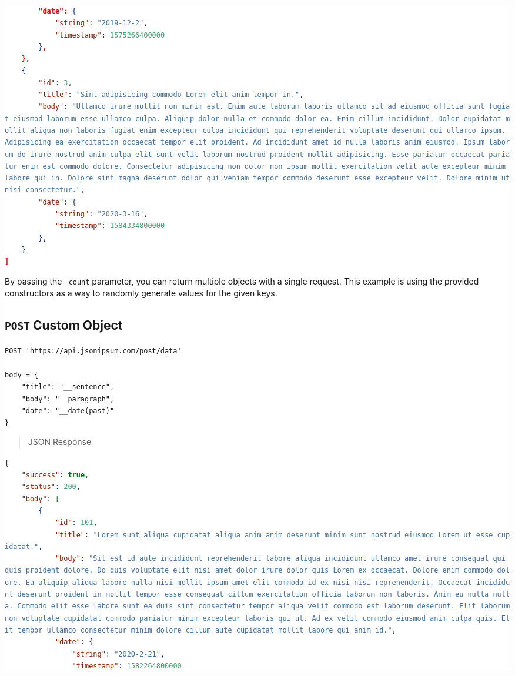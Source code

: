 ```json
        "date": {
            "string": "2019-12-2",
            "timestamp": 1575266400000
        },
    },
    {
        "id": 3,
        "title": "Sint adipisicing commodo Lorem elit anim tempor in.",
        "body": "Ullamco irure mollit non minim est. Enim aute laborum laboris ullamco sit ad eiusmod officia sunt fugiat eiusmod laborum esse ullamco culpa. Aliquip dolor nulla et commodo dolor ea. Enim cillum incididunt. Dolor cupidatat mollit aliqua non laboris fugiat enim excepteur culpa incididunt qui reprehenderit voluptate deserunt qui ullamco ipsum. Adipisicing ea exercitation occaecat tempor elit proident. Ad incididunt amet id nulla laboris anim eiusmod. Ipsum laborum do irure nostrud anim culpa elit sunt velit laborum nostrud proident mollit adipisicing. Esse pariatur occaecat pariatur enim est commodo dolore. Consectetur adipisicing non dolor non ipsum mollit exercitation velit aute excepteur minim labore qui in. Dolore sint magna deserunt dolor qui veniam tempor commodo deserunt esse excepteur velit. Dolore minim ut nisi consectetur.",
        "date": {
            "string": "2020-3-16",
            "timestamp": 1584334800000
        },
    }
]
```

By passing the `_count` parameter, you can return multiple objects with a single request. This example is using the provided [constructors](#constructors) as a way to randomly generate values for the given keys.



## `POST` Custom Object

```shell
POST 'https://api.jsonipsum.com/post/data'

body = {
    "title": "__sentence",
    "body": "__paragraph",
    "date": "__date(past)"
}
```
> JSON Response

```json
{
    "success": true,
    "status": 200,
    "body": [
        {
            "id": 101,
            "title": "Lorem sunt aliqua cupidatat aliqua anim anim deserunt minim sunt nostrud eiusmod Lorem ut esse cupidatat.",
            "body": "Sit est id aute incididunt reprehenderit labore aliqua incididunt ullamco amet irure consequat qui quis proident dolore. Do quis voluptate elit nisi amet dolor irure dolor quis Lorem ex occaecat. Dolore enim commodo dolore. Ea aliquip aliqua labore nulla nisi mollit ipsum amet elit commodo id ex nisi nisi reprehenderit. Occaecat incididunt deserunt proident in mollit tempor esse consequat cillum exercitation officia laborum non laboris. Anim eu nulla nulla. Commodo elit esse labore sunt ea duis sint consectetur tempor aliqua velit commodo est laborum deserunt. Elit laborum non voluptate cupidatat commodo pariatur minim excepteur laboris qui ut. Ad ex velit commodo eiusmod anim culpa quis. Elit tempor ullamco consectetur minim dolore cillum aute cupidatat mollit labore qui anim id.",
            "date": {
                "string": "2020-2-21",
                "timestamp": 1582264800000
```
